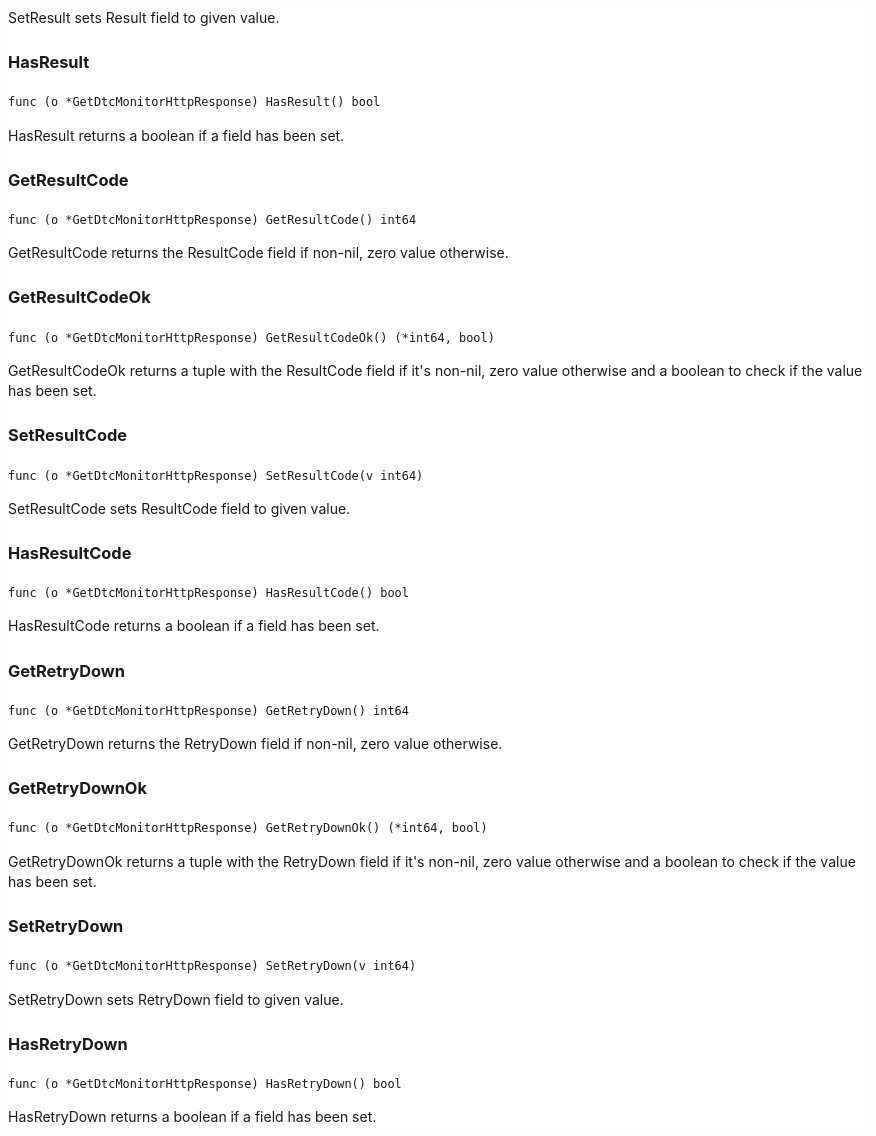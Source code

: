 SetResult sets Result field to given value.

### HasResult

`func (o *GetDtcMonitorHttpResponse) HasResult() bool`

HasResult returns a boolean if a field has been set.

### GetResultCode

`func (o *GetDtcMonitorHttpResponse) GetResultCode() int64`

GetResultCode returns the ResultCode field if non-nil, zero value otherwise.

### GetResultCodeOk

`func (o *GetDtcMonitorHttpResponse) GetResultCodeOk() (*int64, bool)`

GetResultCodeOk returns a tuple with the ResultCode field if it's non-nil, zero value otherwise
and a boolean to check if the value has been set.

### SetResultCode

`func (o *GetDtcMonitorHttpResponse) SetResultCode(v int64)`

SetResultCode sets ResultCode field to given value.

### HasResultCode

`func (o *GetDtcMonitorHttpResponse) HasResultCode() bool`

HasResultCode returns a boolean if a field has been set.

### GetRetryDown

`func (o *GetDtcMonitorHttpResponse) GetRetryDown() int64`

GetRetryDown returns the RetryDown field if non-nil, zero value otherwise.

### GetRetryDownOk

`func (o *GetDtcMonitorHttpResponse) GetRetryDownOk() (*int64, bool)`

GetRetryDownOk returns a tuple with the RetryDown field if it's non-nil, zero value otherwise
and a boolean to check if the value has been set.

### SetRetryDown

`func (o *GetDtcMonitorHttpResponse) SetRetryDown(v int64)`

SetRetryDown sets RetryDown field to given value.

### HasRetryDown

`func (o *GetDtcMonitorHttpResponse) HasRetryDown() bool`

HasRetryDown returns a boolean if a field has been set.
